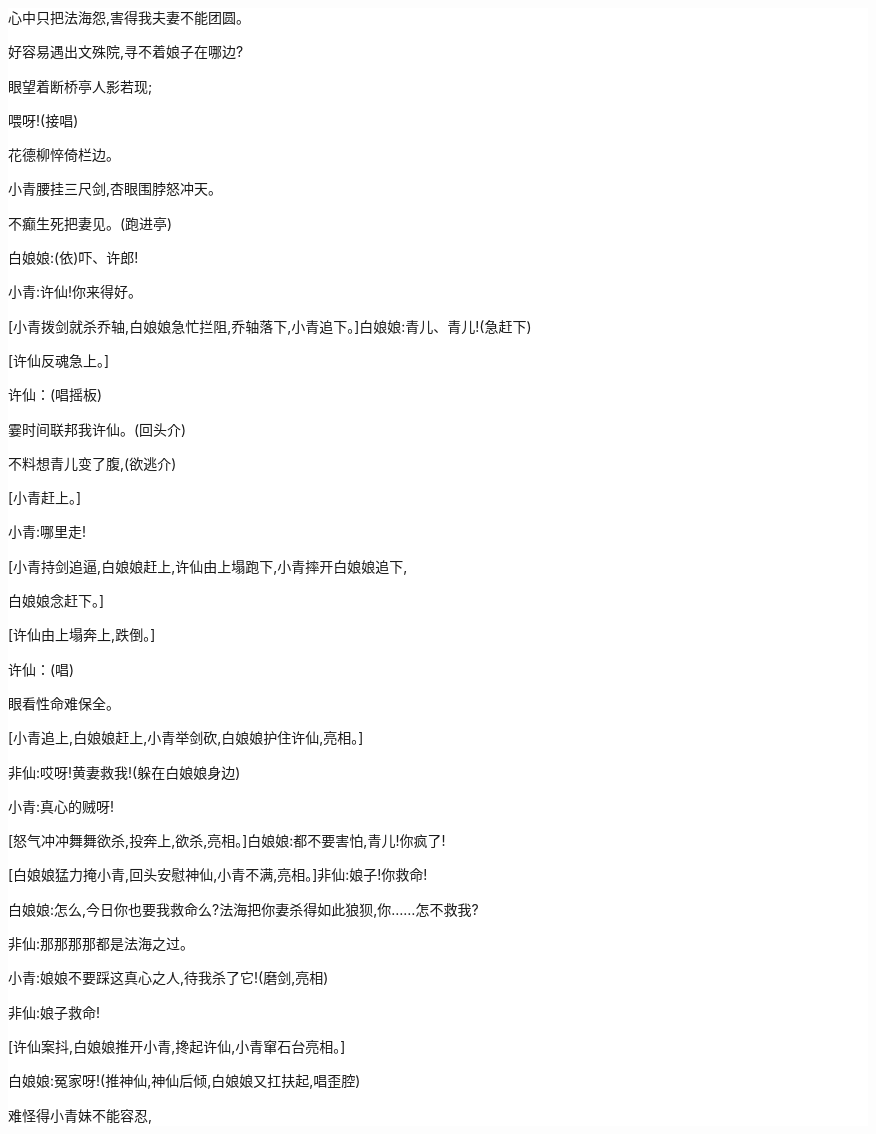 心中只把法海怨,害得我夫妻不能团圆。

好容易遇出文殊院,寻不着娘子在哪边?

眼望着断桥亭人影若现;

喂呀!(接唱)

花德柳悴倚栏边。

小青腰挂三尺剑,杏眼围脖怒冲天。

不癫生死把妻见。(跑进亭)

白娘娘:(依)吓、许郎!

小青:许仙!你来得好。

[小青拨剑就杀乔轴,白娘娘急忙拦阻,乔轴落下,小青追下。]白娘娘:青儿、青儿!(急赶下)

[许仙反魂急上。]

许仙：(唱摇板)

霎时间联邦我许仙。(回头介)

不料想青儿变了腹,(欲逃介)

[小青赶上。]

小青:哪里走!

[小青持剑追逼,白娘娘赶上,许仙由上塌跑下,小青摔开白娘娘追下,

白娘娘念赶下。]

[许仙由上塌奔上,跌倒。]

许仙：(唱)

眼看性命难保全。

[小青追上,白娘娘赶上,小青举剑砍,白娘娘护住许仙,亮相。]

非仙:哎呀!黄妻救我!(躲在白娘娘身边)

小青:真心的贼呀!

[怒气冲冲舞舞欲杀,投奔上,欲杀,亮相。]白娘娘:都不要害怕,青儿!你疯了!

[白娘娘猛力掩小青,回头安慰神仙,小青不满,亮相。]非仙:娘子!你救命!

白娘娘:怎么,今日你也要我救命么?法海把你妻杀得如此狼狈,你……怎不救我?

非仙:那那那那都是法海之过。

小青:娘娘不要踩这真心之人,待我杀了它!(磨剑,亮相)

非仙:娘子救命!

[许仙案抖,白娘娘推开小青,搀起许仙,小青窜石台亮相。]

白娘娘:冤家呀!(推神仙,神仙后倾,白娘娘又扛扶起,唱歪腔)

难怪得小青妹不能容忍,
